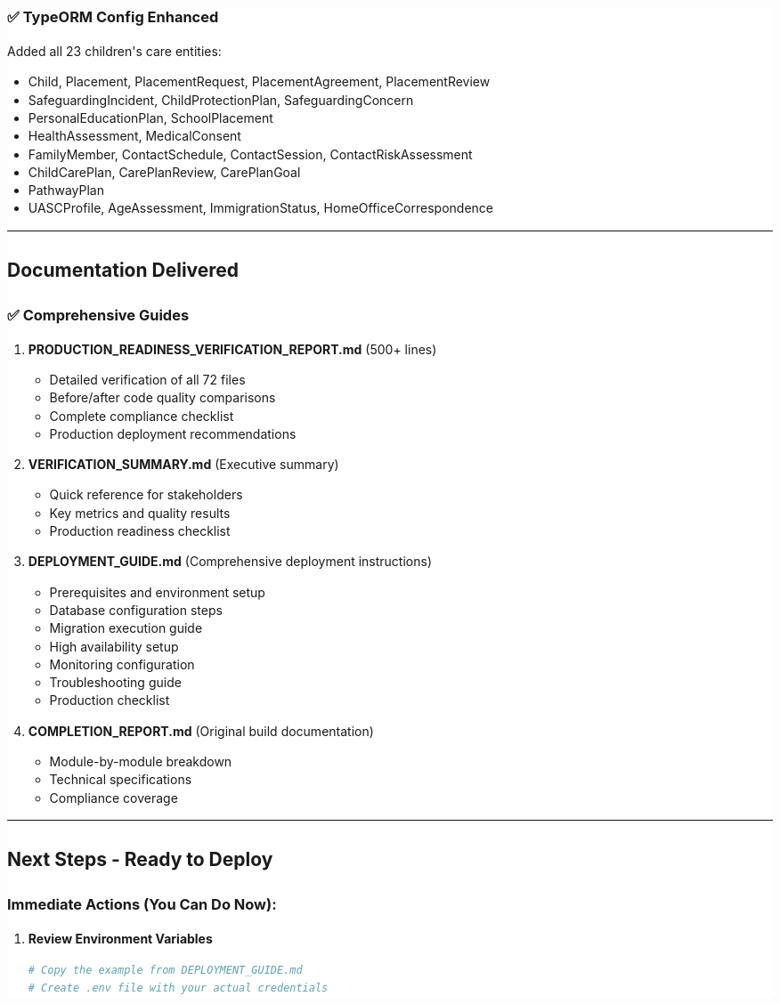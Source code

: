 ### ✅ **TypeORM Config Enhanced**

Added all 23 children's care entities:
- Child, Placement, PlacementRequest, PlacementAgreement, PlacementReview
- SafeguardingIncident, ChildProtectionPlan, SafeguardingConcern
- PersonalEducationPlan, SchoolPlacement
- HealthAssessment, MedicalConsent
- FamilyMember, ContactSchedule, ContactSession, ContactRiskAssessment
- ChildCarePlan, CarePlanReview, CarePlanGoal
- PathwayPlan
- UASCProfile, AgeAssessment, ImmigrationStatus, HomeOfficeCorrespondence

---

## Documentation Delivered

### ✅ **Comprehensive Guides**

1. **PRODUCTION_READINESS_VERIFICATION_REPORT.md** (500+ lines)
   - Detailed verification of all 72 files
   - Before/after code quality comparisons
   - Complete compliance checklist
   - Production deployment recommendations

2. **VERIFICATION_SUMMARY.md** (Executive summary)
   - Quick reference for stakeholders
   - Key metrics and quality results
   - Production readiness checklist

3. **DEPLOYMENT_GUIDE.md** (Comprehensive deployment instructions)
   - Prerequisites and environment setup
   - Database configuration steps
   - Migration execution guide
   - High availability setup
   - Monitoring configuration
   - Troubleshooting guide
   - Production checklist

4. **COMPLETION_REPORT.md** (Original build documentation)
   - Module-by-module breakdown
   - Technical specifications
   - Compliance coverage

---

## Next Steps - Ready to Deploy

### Immediate Actions (You Can Do Now):

1. **Review Environment Variables**
   ```bash
   # Copy the example from DEPLOYMENT_GUIDE.md
   # Create .env file with your actual credentials
   ```
